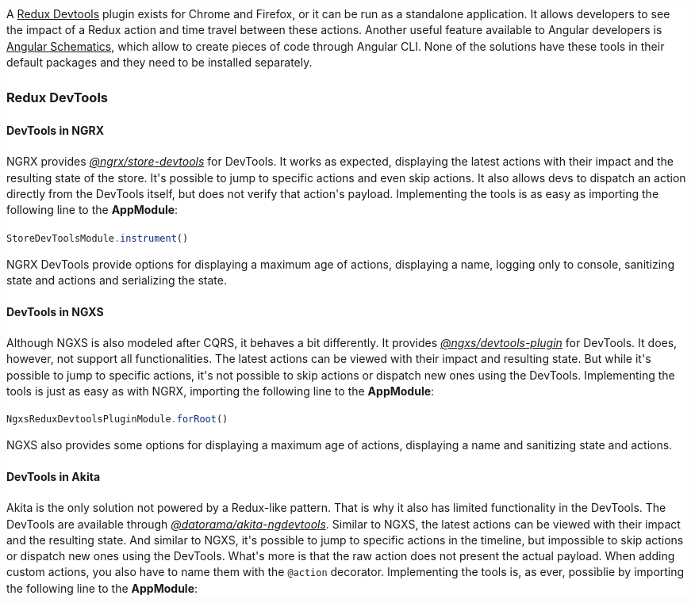 A [Redux Devtools](http://extension.remotedev.io/) plugin exists for Chrome and Firefox, or it can be run as a standalone application.
It allows developers to see the impact of a Redux action and time travel between these actions.
Another useful feature available to Angular developers is [Angular Schematics](https://blog.angular.io/schematics-an-introduction-dc1dfbc2a2b2), which allow to create pieces of code through Angular CLI.
None of the solutions have these tools in their default packages and they need to be installed separately.

### Redux DevTools

#### DevTools in NGRX

NGRX provides [*@ngrx/store-devtools*](https://github.com/ngrx/platform/blob/master/docs/store-devtools/README.md) for DevTools.
It works as expected, displaying the latest actions with their impact and the resulting state of the store.
It's possible to jump to specific actions and even skip actions.
It also allows devs to dispatch an action directly from the DevTools itself, but does not verify that action's payload.
Implementing the tools is as easy as importing the following line to the **AppModule**:

```typescript
StoreDevToolsModule.instrument()
```

NGRX DevTools provide options for displaying a maximum age of actions, displaying a name, logging only to console, sanitizing state and actions and serializing the state.

#### DevTools in NGXS

Although NGXS is also modeled after CQRS, it behaves a bit differently.
It provides [*@ngxs/devtools-plugin*](https://ngxs.gitbook.io/ngxs/plugins/devtools) for DevTools.
It does, however, not support all functionalities.
The latest actions can be viewed with their impact and resulting state.
But while it's possible to jump to specific actions, it's not possible to skip actions or dispatch new ones using the DevTools.
Implementing the tools is just as easy as with NGRX, importing the following line to the **AppModule**:

```typescript
NgxsReduxDevtoolsPluginModule.forRoot()
```

NGXS also provides some options for displaying a maximum age of actions, displaying a name and sanitizing state and actions.

#### DevTools in Akita

Akita is the only solution not powered by a Redux-like pattern.
That is why it also has limited functionality in the DevTools.
The DevTools are available through [*@datorama/akita-ngdevtools*](https://netbasal.gitbook.io/akita/enhancers/devtools).
Similar to NGXS, the latest actions can be viewed with their impact and the resulting state.
And similar to NGXS, it's possible to jump to specific actions in the timeline, but impossible to skip actions or dispatch new ones using the DevTools.
What's more is that the raw action does not present the actual payload.
When adding custom actions, you also have to name them with the `@action` decorator.
Implementing the tools is, as ever, possiblie by importing the following line to the **AppModule**:
